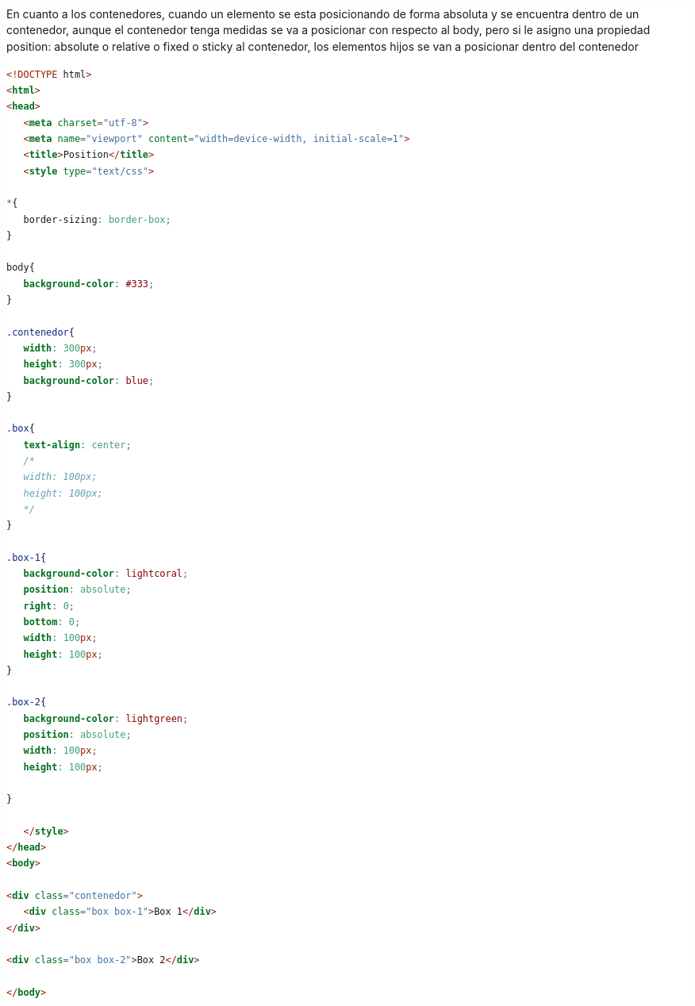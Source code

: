 
En cuanto a los contenedores, cuando un elemento se esta posicionando de forma absoluta y se encuentra dentro de un contenedor, aunque el contenedor tenga medidas se va a posicionar con respecto al body, pero si le asigno una propiedad position: absolute o relative o fixed o sticky al contenedor, los elementos hijos se van a posicionar dentro del contenedor

```html
<!DOCTYPE html>
<html>
<head>
   <meta charset="utf-8">
   <meta name="viewport" content="width=device-width, initial-scale=1">
   <title>Position</title>
   <style type="text/css">
      
*{
   border-sizing: border-box;
}

body{
   background-color: #333;
}

.contenedor{
   width: 300px;
   height: 300px;
   background-color: blue;
}

.box{
   text-align: center;
   /*
   width: 100px;
   height: 100px;
   */
}

.box-1{
   background-color: lightcoral;
   position: absolute;
   right: 0;
   bottom: 0;
   width: 100px;
   height: 100px;
}

.box-2{
   background-color: lightgreen;
   position: absolute;  
   width: 100px;
   height: 100px;

}

   </style>
</head>
<body>

<div class="contenedor">
   <div class="box box-1">Box 1</div>
</div>

<div class="box box-2">Box 2</div>

</body>
```